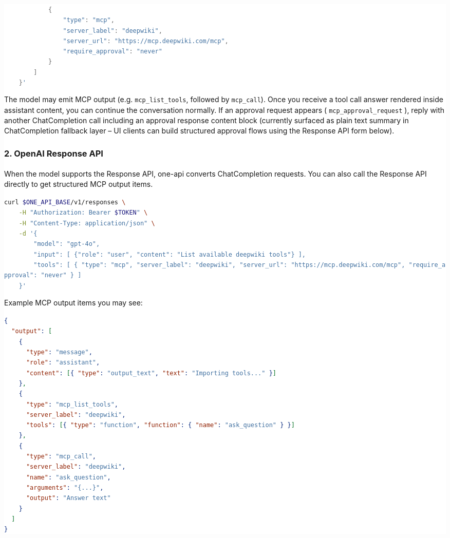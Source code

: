 ````go
            {
                "type": "mcp",
                "server_label": "deepwiki",
                "server_url": "https://mcp.deepwiki.com/mcp",
                "require_approval": "never"
            }
        ]
    }'
````

The model may emit MCP output (e.g. `mcp_list_tools`, followed by `mcp_call`). Once you receive a tool call answer rendered inside assistant content, you can continue the conversation normally. If an approval request appears ( `mcp_approval_request` ), reply with another ChatCompletion call including an approval response content block (currently surfaced as plain text summary in ChatCompletion fallback layer – UI clients can build structured approval flows using the Response API form below).

### 2. OpenAI Response API

When the model supports the Response API, one-api converts ChatCompletion requests. You can also call the Response API directly to get structured MCP output items.

```bash
curl $ONE_API_BASE/v1/responses \
    -H "Authorization: Bearer $TOKEN" \
    -H "Content-Type: application/json" \
    -d '{
        "model": "gpt-4o",
        "input": [ {"role": "user", "content": "List available deepwiki tools"} ],
        "tools": [ { "type": "mcp", "server_label": "deepwiki", "server_url": "https://mcp.deepwiki.com/mcp", "require_approval": "never" } ]
    }'
```

Example MCP output items you may see:

```json
{
  "output": [
    {
      "type": "message",
      "role": "assistant",
      "content": [{ "type": "output_text", "text": "Importing tools..." }]
    },
    {
      "type": "mcp_list_tools",
      "server_label": "deepwiki",
      "tools": [{ "type": "function", "function": { "name": "ask_question" } }]
    },
    {
      "type": "mcp_call",
      "server_label": "deepwiki",
      "name": "ask_question",
      "arguments": "{...}",
      "output": "Answer text"
    }
  ]
}
```
